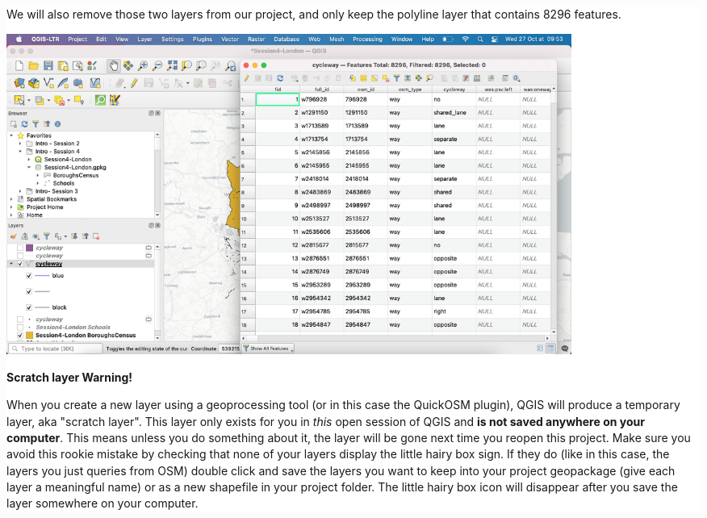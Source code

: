  We will also remove those two layers from our project, and only keep the polyline layer that contains 8296 features.

<img src="../docs/assets/images/S4-11.png" width="700">


**Scratch layer Warning!** 

When you create a new layer using a geoprocessing tool (or in this case the QuickOSM plugin), QGIS will produce a temporary layer, aka "scratch layer". This layer only exists for you in _this_ open session of QGIS and **is not saved anywhere on your computer**. This means unless you do something about it, the layer will be gone next time you reopen this project. Make sure you avoid this rookie mistake by checking that none of your layers display the little hairy box sign. If they do (like in this case, the layers you just queries from OSM) double click and save the layers you want to keep into your project geopackage (give each layer a meaningful name) or as a new shapefile in your project folder. The little hairy box icon will disappear after you save the layer somewhere on your computer.
